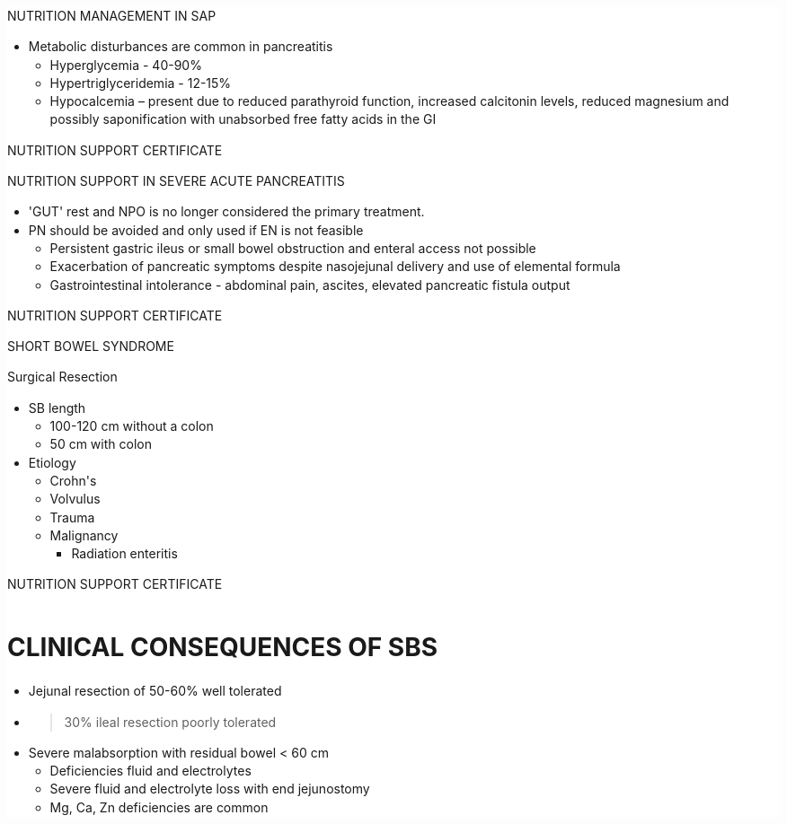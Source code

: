<a id='b5009948-704f-4f3d-b134-ce886c5780d9'></a>

NUTRITION MANAGEMENT IN SAP

*   Metabolic disturbances are common in pancreatitis
    *   Hyperglycemia - 40-90%
    *   Hypertriglyceridemia - 12-15%
    *   Hypocalcemia – present due to reduced parathyroid function, increased calcitonin levels, reduced magnesium and possibly saponification with unabsorbed free fatty acids in the GI

NUTRITION SUPPORT
CERTIFICATE

<a id='ef0842d6-6ca7-421e-ad8d-e99d336dab99'></a>

NUTRITION SUPPORT IN SEVERE
ACUTE PANCREATITIS

*   'GUT' rest and NPO is no longer considered the primary treatment.
*   PN should be avoided and only used if EN is not feasible
    *   Persistent gastric ileus or small bowel obstruction and enteral access not possible
    *   Exacerbation of pancreatic symptoms despite nasojejunal delivery and use of elemental formula
    *   Gastrointestinal intolerance - abdominal pain, ascites, elevated pancreatic fistula output

NUTRITION SUPPORT
CERTIFICATE

<a id='ee919fbc-021f-4c48-85c2-71a09b984e4d'></a>

SHORT BOWEL SYNDROME

Surgical Resection
*   SB length
    *   100-120 cm without a colon
    *   50 cm with colon
*   Etiology
    *   Crohn's
    *   Volvulus
    *   Trauma
    *   Malignancy
        *   Radiation enteritis

NUTRITION SUPPORT
CERTIFICATE

<a id='2bc0c060-1d9f-4384-b61a-f85b23412db1'></a>

# CLINICAL CONSEQUENCES OF SBS

*   Jejunal resection of 50-60% well tolerated
*   >30% ileal resection poorly tolerated
*   Severe malabsorption with residual bowel < 60 cm
    *   Deficiencies fluid and electrolytes
    *   Severe fluid and electrolyte loss with end jejunostomy
    *   Mg, Ca, Zn deficiencies are common
